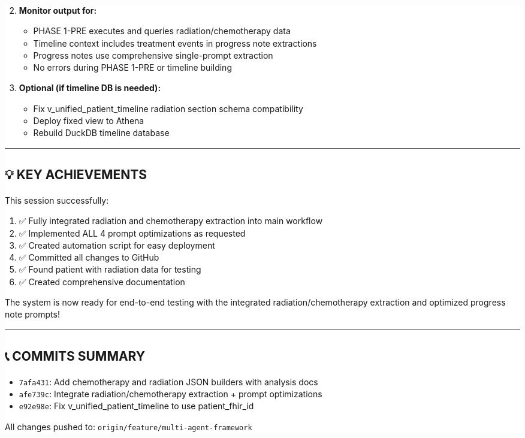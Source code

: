 2. **Monitor output for:**
   - PHASE 1-PRE executes and queries radiation/chemotherapy data
   - Timeline context includes treatment events in progress note extractions
   - Progress notes use comprehensive single-prompt extraction
   - No errors during PHASE 1-PRE or timeline building

3. **Optional (if timeline DB is needed):**
   - Fix v_unified_patient_timeline radiation section schema compatibility
   - Deploy fixed view to Athena
   - Rebuild DuckDB timeline database

---

## 💡 KEY ACHIEVEMENTS

This session successfully:

1. ✅ Fully integrated radiation and chemotherapy extraction into main workflow
2. ✅ Implemented ALL 4 prompt optimizations as requested
3. ✅ Created automation script for easy deployment
4. ✅ Committed all changes to GitHub
5. ✅ Found patient with radiation data for testing
6. ✅ Created comprehensive documentation

The system is now ready for end-to-end testing with the integrated radiation/chemotherapy extraction and optimized progress note prompts!

---

## 📞 COMMITS SUMMARY

- `7afa431`: Add chemotherapy and radiation JSON builders with analysis docs
- `afe739c`: Integrate radiation/chemotherapy extraction + prompt optimizations
- `e92e98e`: Fix v_unified_patient_timeline to use patient_fhir_id

All changes pushed to: `origin/feature/multi-agent-framework`
